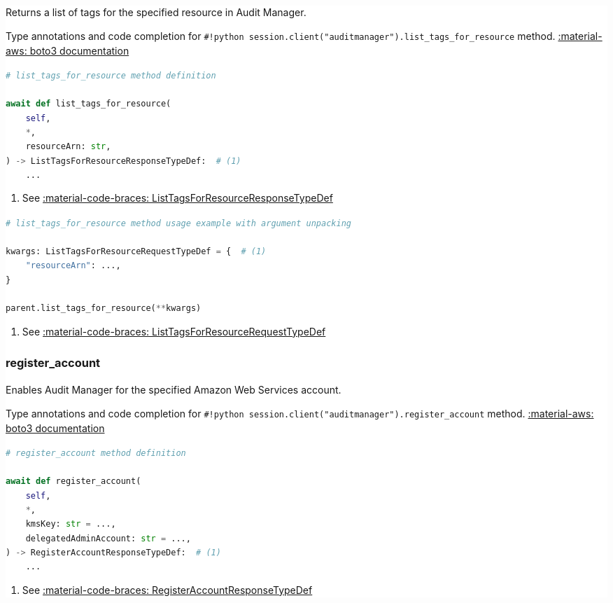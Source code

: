 Returns a list of tags for the specified resource in Audit Manager.

Type annotations and code completion for `#!python session.client("auditmanager").list_tags_for_resource` method.
[:material-aws: boto3 documentation](https://boto3.amazonaws.com/v1/documentation/api/latest/reference/services/auditmanager.html#AuditManager.Client)

```python
# list_tags_for_resource method definition

await def list_tags_for_resource(
    self,
    *,
    resourceArn: str,
) -> ListTagsForResourceResponseTypeDef:  # (1)
    ...
```

1. See [:material-code-braces: ListTagsForResourceResponseTypeDef](./type_defs.md#listtagsforresourceresponsetypedef)


```python
# list_tags_for_resource method usage example with argument unpacking

kwargs: ListTagsForResourceRequestTypeDef = {  # (1)
    "resourceArn": ...,
}

parent.list_tags_for_resource(**kwargs)
```

1. See [:material-code-braces: ListTagsForResourceRequestTypeDef](./type_defs.md#listtagsforresourcerequesttypedef)

### register\_account

Enables Audit Manager for the specified Amazon Web Services account.

Type annotations and code completion for `#!python session.client("auditmanager").register_account` method.
[:material-aws: boto3 documentation](https://boto3.amazonaws.com/v1/documentation/api/latest/reference/services/auditmanager.html#AuditManager.Client)

```python
# register_account method definition

await def register_account(
    self,
    *,
    kmsKey: str = ...,
    delegatedAdminAccount: str = ...,
) -> RegisterAccountResponseTypeDef:  # (1)
    ...
```

1. See [:material-code-braces: RegisterAccountResponseTypeDef](./type_defs.md#registeraccountresponsetypedef)
